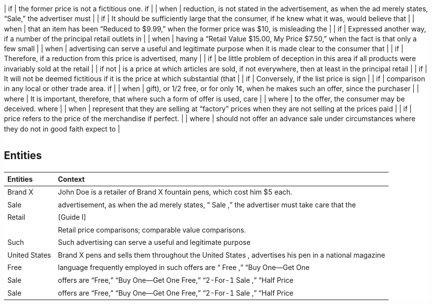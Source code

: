 | if          | the former price is not a fictitious one. if                                                                              |
| when        | reduction, is not stated in the advertisement, as when the ad merely states, &#8220;Sale,&#8221; the advertiser must      |
| if          | It should be sufficiently large that the consumer,  if he knew what it was, would believe that                            |
| when        | that an item has been &#8220;Reduced to $9.99,&#8221; when the former price was $10, is misleading the                    |
| if          | Expressed another way,  if a number of the principal retail outlets in                                                    |
| when        | having a &#8220;Retail Value $15.00, My Price $7.50,&#8221; when the fact is that only a few small                        |
| when        | advertising can serve a useful and legitimate purpose when it is made clear to the consumer that                          |
| if          | Therefore,  if a reduction from this price is advertised, many                                                            |
| if          | be little problem of deception in this area if all products were invariably sold at the retail                            |
| if not      | is a price at which articles are sold, if not everywhere, then at least in the principal retail                           |
| if          | It will not be deemed fictitious  if it is the price at which substantial (that                                           |
| if          | Conversely,  if  the list price is sign                                                                                   |
| if          | comparison in any local or other trade area. if                                                                           |
| when        | gift), or 1/2 free, or for only 1&#162;, when he makes such an offer, since the purchaser                                 |
| where       | It is important, therefore, that  where such a form of offer is used, care                                                |
| where       | to the offer, the consumer may be deceived. where                                                                         |
| when        | represent that they are selling at &#8220;factory&#8221; prices when they are not selling at the prices paid              |
| if          | price refers to the price of the merchandise if  perfect.                                                                 |
| where       | should not offer an advance sale under circumstances where they do not in good faith expect to                            |


## Entities

| Entities      | Context                                                                                                                 |
|:--------------|:------------------------------------------------------------------------------------------------------------------------|
| Brand X       | John Doe is a retailer of  Brand X  fountain pens, which cost him $5 each.                                              |
| Sale          | advertisement, as when the ad merely states, &#8220; Sale ,&#8221; the advertiser must take care that the               |
| Retail        | [Guide I]                                                                                                               |
|               |            Retail  price comparisons; comparable value comparisons.                                                     |
| Such          | Such advertising can serve a useful and legitimate purpose                                                              |
| United States | Brand X pens and sells them throughout the United States , advertises his pen in a national magazine                    |
| Free          | language frequently employed in such offers are &#8220; Free ,&#8221; &#8220;Buy One&#8212;Get One                      |
| Sale          | offers are &#8220;Free,&#8221; &#8220;Buy One&#8212;Get One Free,&#8221; &#8220;2-For-1 Sale ,&#8221; &#8220;Half Price |
| Sale          | offers are &#8220;Free,&#8221; &#8220;Buy One&#8212;Get One Free,&#8221; &#8220;2-For-1 Sale ,&#8221; &#8220;Half Price |

